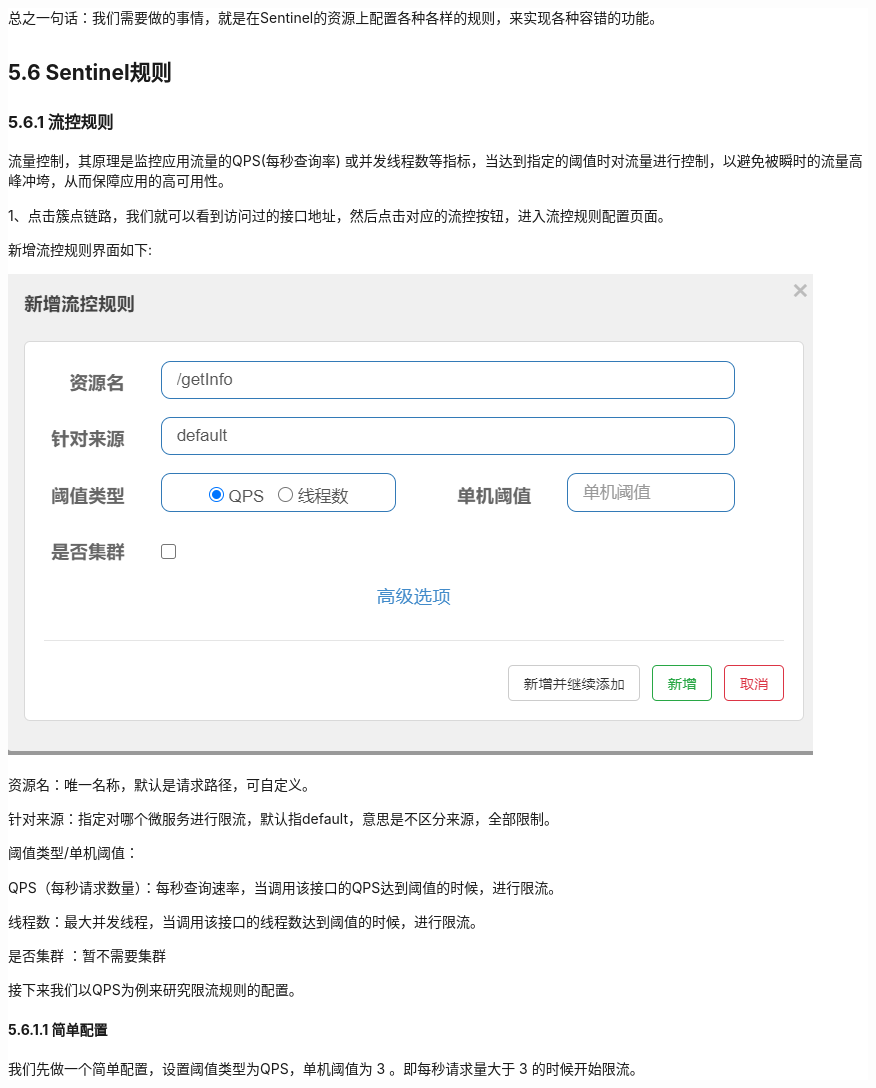 总之一句话：我们需要做的事情，就是在Sentinel的资源上配置各种各样的规则，来实现各种容错的功能。

## 5.6 Sentinel规则

### 5.6.1 流控规则

流量控制，其原理是监控应用流量的QPS(每秒查询率) 或并发线程数等指标，当达到指定的阈值时对流量进行控制，以避免被瞬时的流量高峰冲垮，从而保障应用的高可用性。

1、点击簇点链路，我们就可以看到访问过的接口地址，然后点击对应的流控按钮，进入流控规则配置页面。

新增流控规则界面如下:

![image-20200616133729260](../插图/系统架构/微服务/image-20200616133729260.png)

资源名：唯一名称，默认是请求路径，可自定义。

针对来源：指定对哪个微服务进行限流，默认指default，意思是不区分来源，全部限制。

阈值类型/单机阈值：

QPS（每秒请求数量）：每秒查询速率，当调用该接口的QPS达到阈值的时候，进行限流。

线程数：最大并发线程，当调用该接口的线程数达到阈值的时候，进行限流。

是否集群 ：暂不需要集群

接下来我们以QPS为例来研究限流规则的配置。

#### 5.6.1.1 简单配置

我们先做一个简单配置，设置阈值类型为QPS，单机阈值为 3 。即每秒请求量大于 3 的时候开始限流。
